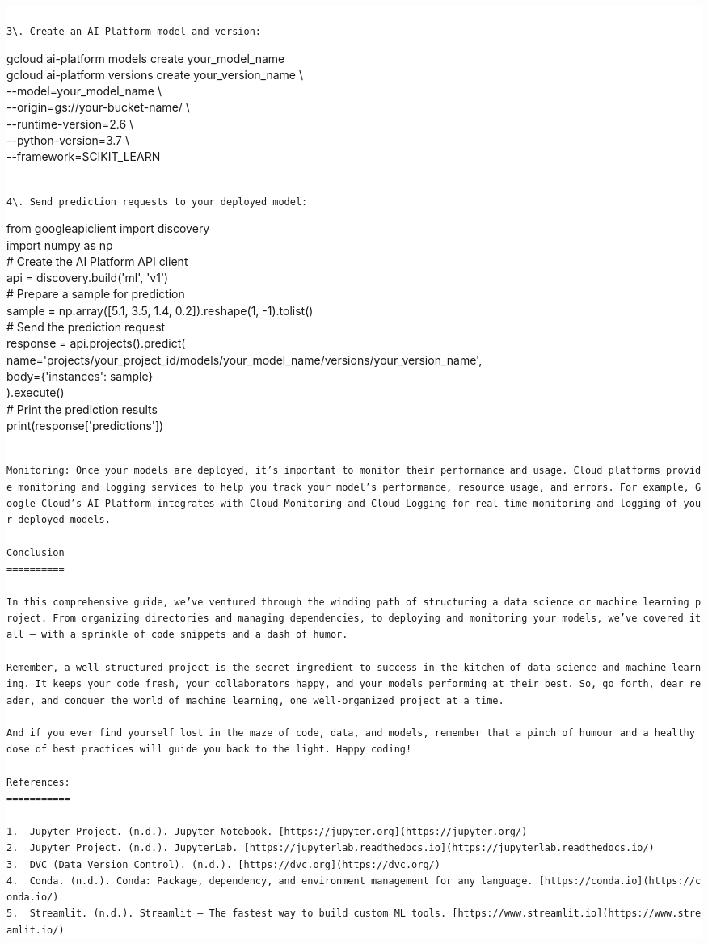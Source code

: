 ```

3\. Create an AI Platform model and version:

```
gcloud ai-platform models create your\_model\_name  
gcloud ai-platform versions create your\_version\_name \\  
  --model=your\_model\_name \\  
  --origin=gs://your-bucket-name/ \\  
  --runtime-version=2.6 \\  
  --python-version=3.7 \\  
  --framework=SCIKIT\_LEARN
```

4\. Send prediction requests to your deployed model:

```
from googleapiclient import discovery  
import numpy as np  
\# Create the AI Platform API client  
api = discovery.build('ml', 'v1')  
\# Prepare a sample for prediction  
sample = np.array(\[5.1, 3.5, 1.4, 0.2\]).reshape(1, -1).tolist()  
\# Send the prediction request  
response = api.projects().predict(  
    name='projects/your\_project\_id/models/your\_model\_name/versions/your\_version\_name',  
    body={'instances': sample}  
).execute()  
\# Print the prediction results  
print(response\['predictions'\])
```

Monitoring: Once your models are deployed, it’s important to monitor their performance and usage. Cloud platforms provide monitoring and logging services to help you track your model’s performance, resource usage, and errors. For example, Google Cloud’s AI Platform integrates with Cloud Monitoring and Cloud Logging for real-time monitoring and logging of your deployed models.

Conclusion
==========

In this comprehensive guide, we’ve ventured through the winding path of structuring a data science or machine learning project. From organizing directories and managing dependencies, to deploying and monitoring your models, we’ve covered it all — with a sprinkle of code snippets and a dash of humor.

Remember, a well-structured project is the secret ingredient to success in the kitchen of data science and machine learning. It keeps your code fresh, your collaborators happy, and your models performing at their best. So, go forth, dear reader, and conquer the world of machine learning, one well-organized project at a time.

And if you ever find yourself lost in the maze of code, data, and models, remember that a pinch of humour and a healthy dose of best practices will guide you back to the light. Happy coding!

References:
===========

1.  Jupyter Project. (n.d.). Jupyter Notebook. [https://jupyter.org](https://jupyter.org/)
2.  Jupyter Project. (n.d.). JupyterLab. [https://jupyterlab.readthedocs.io](https://jupyterlab.readthedocs.io/)
3.  DVC (Data Version Control). (n.d.). [https://dvc.org](https://dvc.org/)
4.  Conda. (n.d.). Conda: Package, dependency, and environment management for any language. [https://conda.io](https://conda.io/)
5.  Streamlit. (n.d.). Streamlit — The fastest way to build custom ML tools. [https://www.streamlit.io](https://www.streamlit.io/)
```